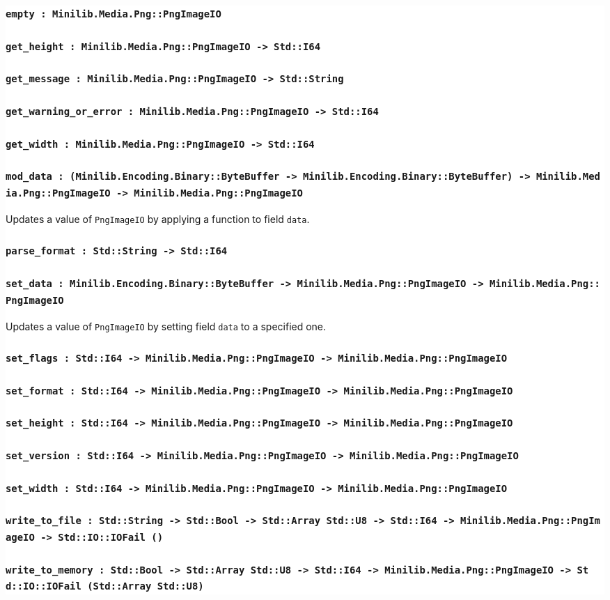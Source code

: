### `empty : Minilib.Media.Png::PngImageIO`

### `get_height : Minilib.Media.Png::PngImageIO -> Std::I64`

### `get_message : Minilib.Media.Png::PngImageIO -> Std::String`

### `get_warning_or_error : Minilib.Media.Png::PngImageIO -> Std::I64`

### `get_width : Minilib.Media.Png::PngImageIO -> Std::I64`

### `mod_data : (Minilib.Encoding.Binary::ByteBuffer -> Minilib.Encoding.Binary::ByteBuffer) -> Minilib.Media.Png::PngImageIO -> Minilib.Media.Png::PngImageIO`

Updates a value of `PngImageIO` by applying a function to field `data`.

### `parse_format : Std::String -> Std::I64`

### `set_data : Minilib.Encoding.Binary::ByteBuffer -> Minilib.Media.Png::PngImageIO -> Minilib.Media.Png::PngImageIO`

Updates a value of `PngImageIO` by setting field `data` to a specified one.

### `set_flags : Std::I64 -> Minilib.Media.Png::PngImageIO -> Minilib.Media.Png::PngImageIO`

### `set_format : Std::I64 -> Minilib.Media.Png::PngImageIO -> Minilib.Media.Png::PngImageIO`

### `set_height : Std::I64 -> Minilib.Media.Png::PngImageIO -> Minilib.Media.Png::PngImageIO`

### `set_version : Std::I64 -> Minilib.Media.Png::PngImageIO -> Minilib.Media.Png::PngImageIO`

### `set_width : Std::I64 -> Minilib.Media.Png::PngImageIO -> Minilib.Media.Png::PngImageIO`

### `write_to_file : Std::String -> Std::Bool -> Std::Array Std::U8 -> Std::I64 -> Minilib.Media.Png::PngImageIO -> Std::IO::IOFail ()`

### `write_to_memory : Std::Bool -> Std::Array Std::U8 -> Std::I64 -> Minilib.Media.Png::PngImageIO -> Std::IO::IOFail (Std::Array Std::U8)`
